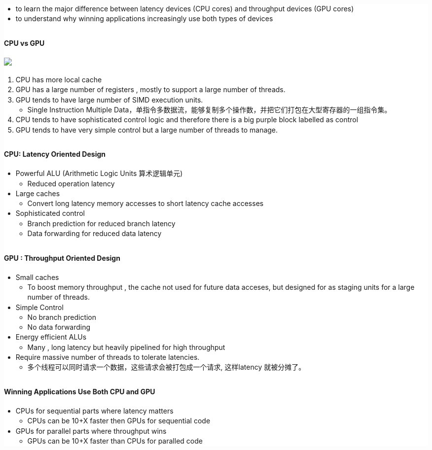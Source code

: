  - to learn the major difference between latency devices (CPU cores) and throughput devices (GPU cores)
 - to understand why winning applications increasingly use both types of devices

<h2 id="aa7c7d5b4c30ec637fd00228d3ea2c8a"></h2>


#### CPU vs GPU

![](../imgs/CPU_vs_GPU.png)


 1. CPU has more local cache
 2. GPU has a large number of registers , mostly to support a large number of threads.
 3. GPU tends to have large number of SIMD execution units.
    - Single Instruction Multiple Data，单指令多数据流，能够复制多个操作数，并把它们打包在大型寄存器的一组指令集。
 4. CPU tends to have sophisticated control logic and therefore there is a big purple block labelled as control
 5. GPU tends to have very simple control but a large number of threads to manage.

<h2 id="6c88a57a4b326d3113cd17afa653818c"></h2>


#### CPU: Latency Oriented Design

 - Powerful ALU (Arithmetic Logic Units 算术逻辑单元)
    - Reduced operation latency
 - Large caches
    - Convert long latency memory accesses to short latency cache accesses 
 - Sophisticated control
    -  Branch prediction for reduced branch latency
    -  Data forwarding for reduced data latency

<h2 id="1e9ce0b6e6533573d50acdf2f1218504"></h2>


#### GPU : Throughput Oriented Design

 - Small caches
    - To boost memory throughput , the cache not used for future data acceses, but designed for as staging units for a large number of threads.
 - Simple Control
    - No branch prediction
    - No data forwarding
 - Energy efficient ALUs
    - Many , long latency but heavily pipelined for high throughput 
 - Require massive number of threads to tolerate latencies.
    - 多个线程可以同时请求一个数据，这些请求会被打包成一个请求, 这样latency 就被分摊了。

<h2 id="b9676d64f54e4404bc56bf2aa97ce266"></h2>


#### Winning Applications Use Both CPU and GPU

 - CPUs for sequential parts where latency matters
    - CPUs can be 10+X faster then GPUs for sequential code 
 - GPUs for parallel parts where throughput wins
    - GPUs can be 10+X faster than CPUs for paralled code
